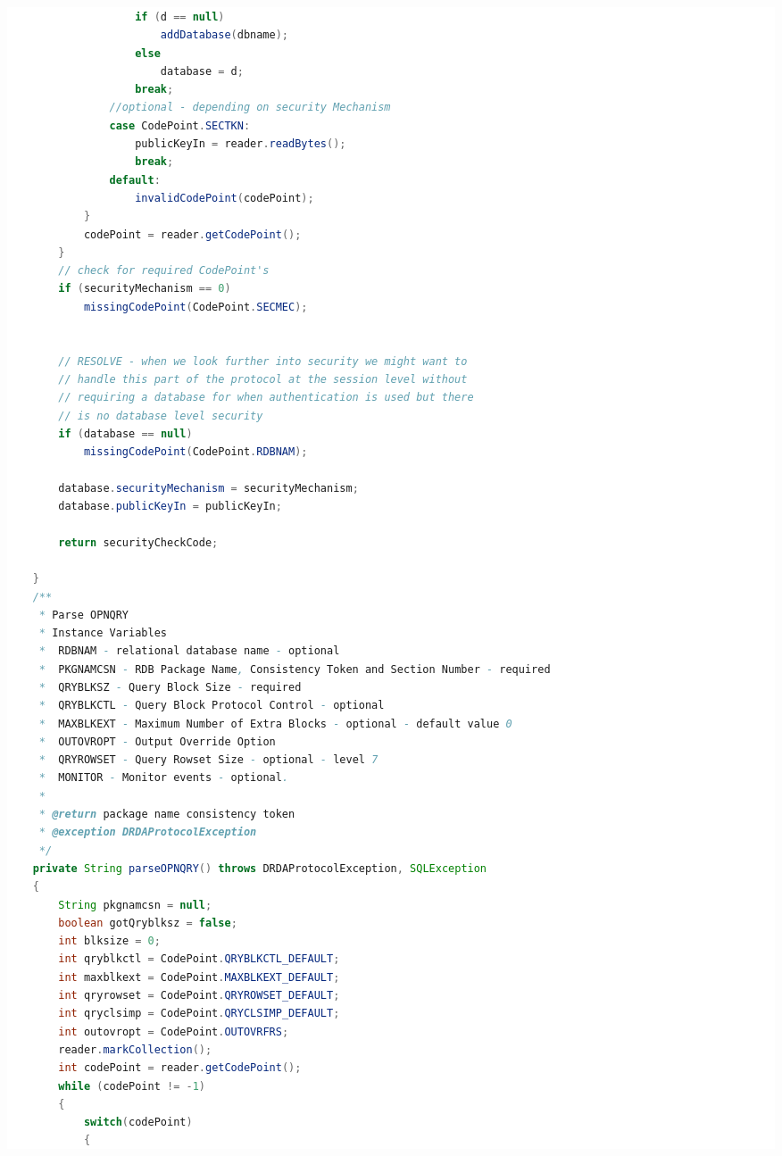 ```java
					if (d == null)
						addDatabase(dbname);
					else
						database = d;
					break;
				//optional - depending on security Mechanism 
				case CodePoint.SECTKN:
					publicKeyIn = reader.readBytes();
					break;
				default:
					invalidCodePoint(codePoint);
			}
			codePoint = reader.getCodePoint();
		}
		// check for required CodePoint's
		if (securityMechanism == 0)
			missingCodePoint(CodePoint.SECMEC);


		// RESOLVE - when we look further into security we might want to
		// handle this part of the protocol at the session level without
		// requiring a database for when authentication is used but there
		// is no database level security
		if (database == null)
			missingCodePoint(CodePoint.RDBNAM);

		database.securityMechanism = securityMechanism;
		database.publicKeyIn = publicKeyIn;

		return securityCheckCode;

	}
	/**
	 * Parse OPNQRY
	 * Instance Variables
	 *  RDBNAM - relational database name - optional
	 *  PKGNAMCSN - RDB Package Name, Consistency Token and Section Number - required
	 *  QRYBLKSZ - Query Block Size - required
	 *  QRYBLKCTL - Query Block Protocol Control - optional 
	 *  MAXBLKEXT - Maximum Number of Extra Blocks - optional - default value 0
	 *  OUTOVROPT - Output Override Option
	 *  QRYROWSET - Query Rowset Size - optional - level 7
	 *  MONITOR - Monitor events - optional.
	 *
	 * @return package name consistency token
	 * @exception DRDAProtocolException
	 */
	private String parseOPNQRY() throws DRDAProtocolException, SQLException
	{
		String pkgnamcsn = null;
		boolean gotQryblksz = false;
		int blksize = 0;
		int qryblkctl = CodePoint.QRYBLKCTL_DEFAULT;
		int maxblkext = CodePoint.MAXBLKEXT_DEFAULT;
		int qryrowset = CodePoint.QRYROWSET_DEFAULT;
		int qryclsimp = CodePoint.QRYCLSIMP_DEFAULT;
		int outovropt = CodePoint.OUTOVRFRS;
		reader.markCollection();
		int codePoint = reader.getCodePoint();
		while (codePoint != -1)
		{
			switch(codePoint)
			{
```